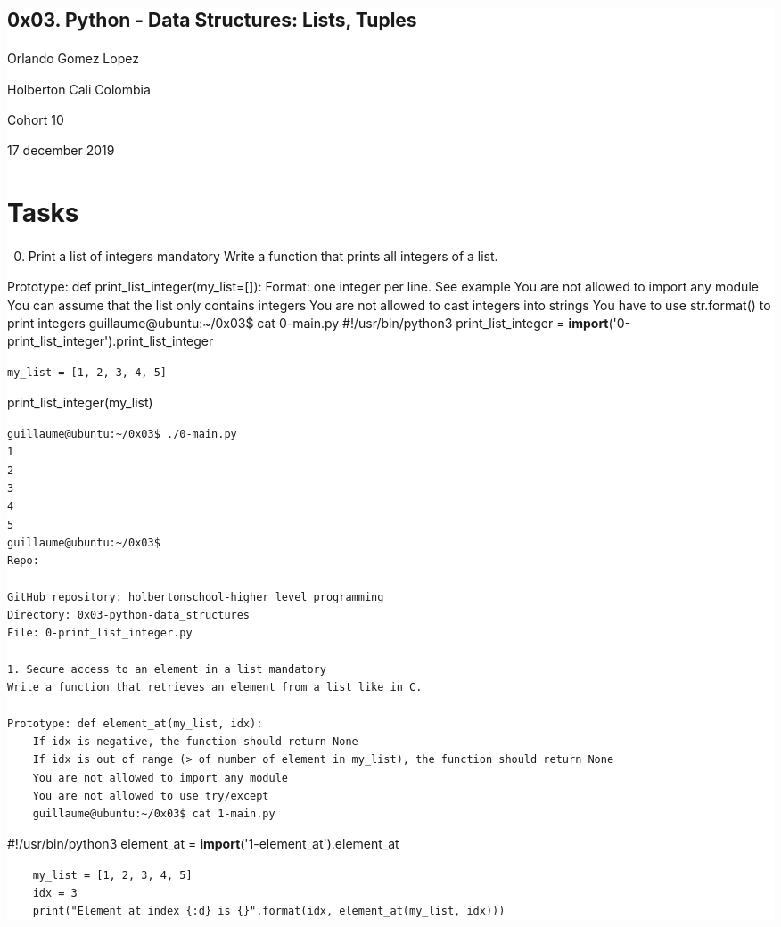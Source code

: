 ## 0x03. Python - Data Structures: Lists, Tuples

Orlando Gomez Lopez

Holberton Cali Colombia

Cohort 10

17 december 2019

# Tasks

0. Print a list of integers mandatory
Write a function that prints all integers of a list.

Prototype: def print_list_integer(my_list=[]):
	Format: one integer per line. See example
	You are not allowed to import any module
	You can assume that the list only contains integers
	You are not allowed to cast integers into strings
	You have to use str.format() to print integers
	guillaume@ubuntu:~/0x03$ cat 0-main.py
#!/usr/bin/python3
	print_list_integer = __import__('0-print_list_integer').print_list_integer

	my_list = [1, 2, 3, 4, 5]
print_list_integer(my_list)

	guillaume@ubuntu:~/0x03$ ./0-main.py
	1
	2
	3
	4
	5
	guillaume@ubuntu:~/0x03$ 
	Repo:

	GitHub repository: holbertonschool-higher_level_programming
	Directory: 0x03-python-data_structures
	File: 0-print_list_integer.py

	1. Secure access to an element in a list mandatory
	Write a function that retrieves an element from a list like in C.

	Prototype: def element_at(my_list, idx):
		If idx is negative, the function should return None
		If idx is out of range (> of number of element in my_list), the function should return None
		You are not allowed to import any module
		You are not allowed to use try/except
		guillaume@ubuntu:~/0x03$ cat 1-main.py
#!/usr/bin/python3
		element_at = __import__('1-element_at').element_at

		my_list = [1, 2, 3, 4, 5]
		idx = 3
		print("Element at index {:d} is {}".format(idx, element_at(my_list, idx)))
